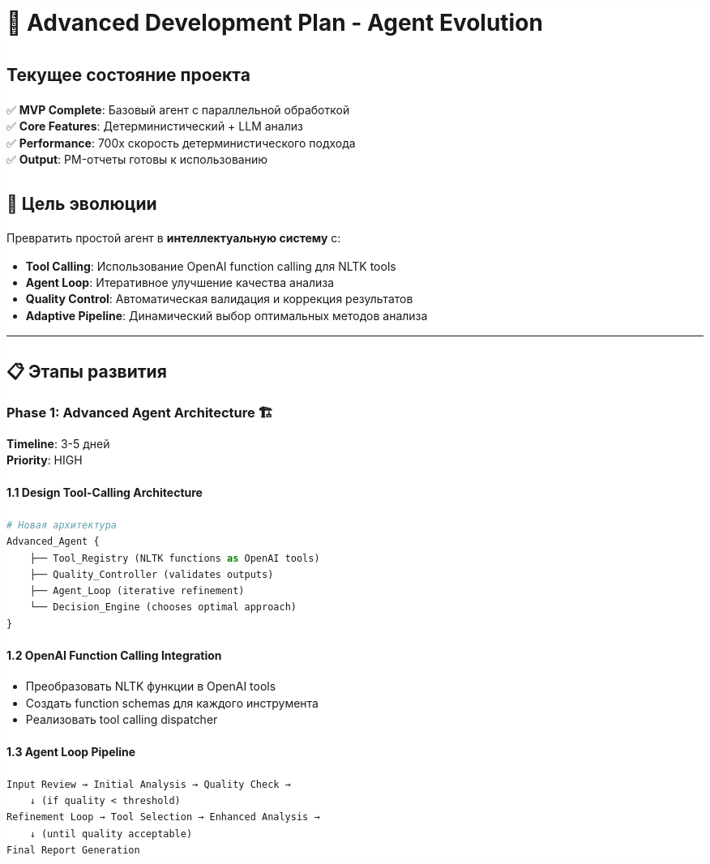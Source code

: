 # 🚀 Advanced Development Plan - Agent Evolution

## Текущее состояние проекта

✅ **MVP Complete**: Базовый агент с параллельной обработкой  
✅ **Core Features**: Детерминистический + LLM анализ  
✅ **Performance**: 700x скорость детерминистического подхода  
✅ **Output**: PM-отчеты готовы к использованию

## 🎯 Цель эволюции

Превратить простой агент в **интеллектуальную систему** с:
- **Tool Calling**: Использование OpenAI function calling для NLTK tools
- **Agent Loop**: Итеративное улучшение качества анализа
- **Quality Control**: Автоматическая валидация и коррекция результатов
- **Adaptive Pipeline**: Динамический выбор оптимальных методов анализа

---

## 📋 Этапы развития

### Phase 1: Advanced Agent Architecture 🏗️
**Timeline**: 3-5 дней  
**Priority**: HIGH

#### 1.1 Design Tool-Calling Architecture
```python
# Новая архитектура
Advanced_Agent {
    ├── Tool_Registry (NLTK functions as OpenAI tools)
    ├── Quality_Controller (validates outputs)
    ├── Agent_Loop (iterative refinement)
    └── Decision_Engine (chooses optimal approach)
}
```

#### 1.2 OpenAI Function Calling Integration
- Преобразовать NLTK функции в OpenAI tools
- Создать function schemas для каждого инструмента
- Реализовать tool calling dispatcher

#### 1.3 Agent Loop Pipeline
```
Input Review → Initial Analysis → Quality Check → 
    ↓ (if quality < threshold)
Refinement Loop → Tool Selection → Enhanced Analysis → 
    ↓ (until quality acceptable)
Final Report Generation
```
